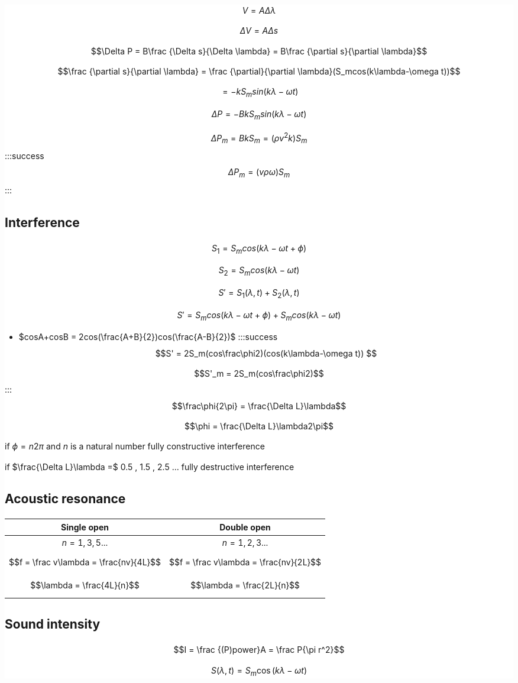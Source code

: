$$ V = A\Delta \lambda$$

$$\Delta V = A\Delta s$$

$$\Delta P = B\frac {\Delta s}{\Delta \lambda} = B\frac {\partial s}{\partial \lambda}$$

$$\frac {\partial s}{\partial \lambda} = \frac {\partial}{\partial \lambda}(S_mcos(k\lambda-\omega t))$$

$$= -kS_msin(k\lambda-\omega t)$$

$$\Delta P = -BkS_msin(k\lambda-\omega t)$$

$$\Delta P_m = BkS_m = (\rho v^2k)S_m$$
:::success
$$\Delta P_m = (v \rho \omega) S_m$$
:::
## Interference
$$S_1 = S_mcos(k\lambda-\omega t+\phi)$$

$$S_2 = S_mcos(k\lambda-\omega t)$$

$$S' = S_1(\lambda,t)+S_2(\lambda,t)$$

$$S' = S_mcos(k\lambda-\omega t+\phi)+S_mcos(k\lambda-\omega t)$$

* $cosA+cosB = 2cos(\frac{A+B}{2})cos(\frac{A-B}{2})$
:::success
$$S' = 2S_m(cos\frac\phi2)(cos(k\lambda-\omega t)) $$

$$S'_m = 2S_m(cos\frac\phi2)$$
:::
$$\frac\phi{2\pi} = \frac{\Delta  L}\lambda$$

$$\phi = \frac{\Delta  L}\lambda2\pi$$

if $\phi = n2\pi$ and $n$ is a natural number
fully constructive interference

if $\frac{\Delta  L}\lambda =$ $0.5$ , $1.5$ , $2.5$ ...
fully destructive interference
## Acoustic resonance

|              Single open               |              Double open               |
|:--------------------------------------:|:--------------------------------------:|
|            $n = 1,3,5$...            |            $n = 1,2,3$...            |
| $$f = \frac v\lambda = \frac{nv}{4L}$$ | $$f = \frac v\lambda = \frac{nv}{2L}$$ |
|       $$\lambda = \frac{4L}{n}$$       |       $$\lambda = \frac{2L}{n}$$       |

## Sound intensity
$$I = \frac {(P)power}A = \frac P{\pi r^2}$$

$$S(\lambda, t) = S_m \cos(k\lambda - \omega t)$$
